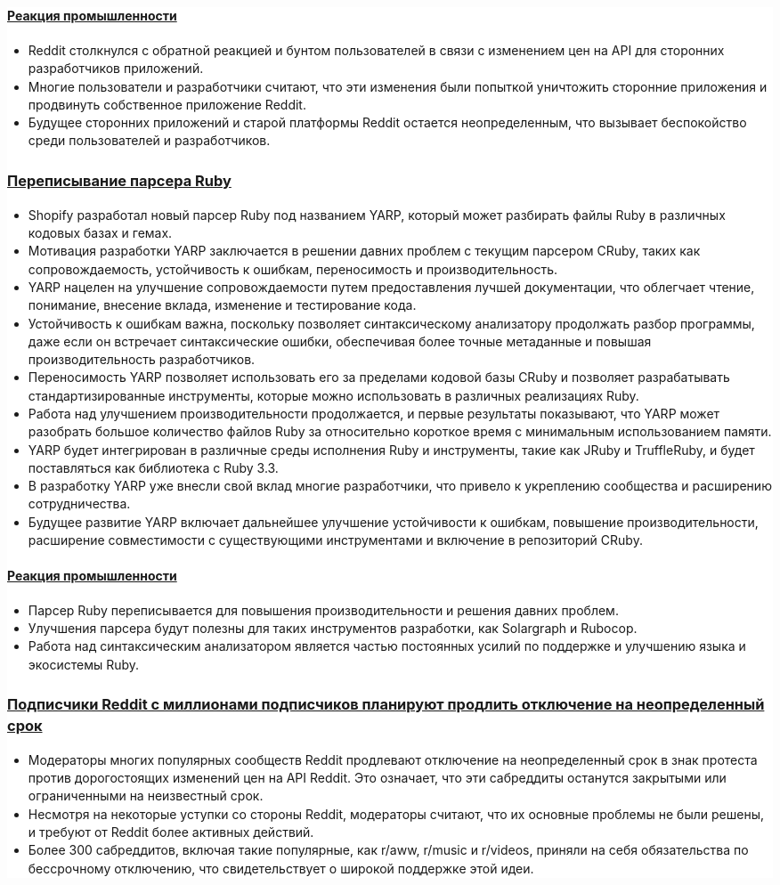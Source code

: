 #### [Реакция промышленности](http://news.ycombinator.com/item?id=36312122)

- Reddit столкнулся с обратной реакцией и бунтом пользователей в связи с изменением цен на API для сторонних разработчиков приложений.
- Многие пользователи и разработчики считают, что эти изменения были попыткой уничтожить сторонние приложения и продвинуть собственное приложение Reddit.
- Будущее сторонних приложений и старой платформы Reddit остается неопределенным, что вызывает беспокойство среди пользователей и разработчиков.

### [Переписывание парсера Ruby](https://railsatscale.com//2023-06-12-rewriting-the-ruby-parser/)

- Shopify разработал новый парсер Ruby под названием YARP, который может разбирать файлы Ruby в различных кодовых базах и гемах.
- Мотивация разработки YARP заключается в решении давних проблем с текущим парсером CRuby, таких как сопровождаемость, устойчивость к ошибкам, переносимость и производительность.
- YARP нацелен на улучшение сопровождаемости путем предоставления лучшей документации, что облегчает чтение, понимание, внесение вклада, изменение и тестирование кода.
- Устойчивость к ошибкам важна, поскольку позволяет синтаксическому анализатору продолжать разбор программы, даже если он встречает синтаксические ошибки, обеспечивая более точные метаданные и повышая производительность разработчиков.
- Переносимость YARP позволяет использовать его за пределами кодовой базы CRuby и позволяет разрабатывать стандартизированные инструменты, которые можно использовать в различных реализациях Ruby.
- Работа над улучшением производительности продолжается, и первые результаты показывают, что YARP может разобрать большое количество файлов Ruby за относительно короткое время с минимальным использованием памяти.
- YARP будет интегрирован в различные среды исполнения Ruby и инструменты, такие как JRuby и TruffleRuby, и будет поставляться как библиотека с Ruby 3.3.
- В разработку YARP уже внесли свой вклад многие разработчики, что привело к укреплению сообщества и расширению сотрудничества.
- Будущее развитие YARP включает дальнейшее улучшение устойчивости к ошибкам, повышение производительности, расширение совместимости с существующими инструментами и включение в репозиторий CRuby.

#### [Реакция промышленности](http://news.ycombinator.com/item?id=36310130)

- Парсер Ruby переписывается для повышения производительности и решения давних проблем.
- Улучшения парсера будут полезны для таких инструментов разработки, как Solargraph и Rubocop.
- Работа над синтаксическим анализатором является частью постоянных усилий по поддержке и улучшению языка и экосистемы Ruby.

### [Подписчики Reddit с миллионами подписчиков планируют продлить отключение на неопределенный срок](https://www.theverge.com/2023/6/13/23759674/reddit-mods-blackout-protest-extended-indefinitely)

- Модераторы многих популярных сообществ Reddit продлевают отключение на неопределенный срок в знак протеста против дорогостоящих изменений цен на API Reddit. Это означает, что эти сабреддиты останутся закрытыми или ограниченными на неизвестный срок.
- Несмотря на некоторые уступки со стороны Reddit, модераторы считают, что их основные проблемы не были решены, и требуют от Reddit более активных действий.
- Более 300 сабреддитов, включая такие популярные, как r/aww, r/music и r/videos, приняли на себя обязательства по бессрочному отключению, что свидетельствует о широкой поддержке этой идеи.
